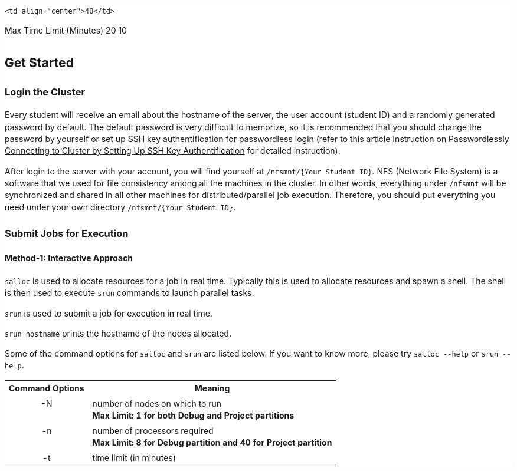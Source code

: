     <td align="center">40</td>
  </tr>
  <tr>
    <td align="center">Max Time Limit (Minutes)</td>
    <td align="center">20</td>
    <td align="center">10</td>
  </tr>
</table>
</html>

## Get Started
### Login the Cluster
Every student will receive an email about the hostname of the server, the user account (student ID) and a randomly generated password by default. The default password is very difficult to memorize, so it is recommended that you should change the password by yourself or set up SSH key authentification for passwordless login (refer to this article [Instruction on Passwordlessly Connecting to Cluster by Setting Up SSH Key Authentification](./Instruction%20on%20Passwordlessly%20Connecting%20to%20Cluster%20by%20Setting%20Up%20SSH%20Key%20Authentification.md) for detailed instruction).

After login to the server with your account, you will find yourself at `/nfsmnt/{Your Student ID}`. NFS (Network File System) is a software that we used for file consistency among all the machines in the cluster. In other words, everything under `/nfsmnt` will be synchronized and shared in all other machines for distributed/parallel job execution. Therefore, you should put everything you need under your own directory `/nfsmnt/{Your Student ID}`.

### Submit Jobs for Execution
#### Method-1: Interactive Approach
`salloc` is used to allocate resources for a job in real time. Typically this is used to allocate resources and spawn a shell. The shell is then used to execute `srun` commands to launch parallel tasks.

`srun` is used to submit a job for execution in real time.

`srun hostname` prints the hostname of the nodes allocated.

Some of the command options for `salloc` and `srun` are listed below. If you want to know more, please try `salloc --help` or `srun --help`.
<html>
<table>
  <tr>
    <th>Command Options</th>
    <th>Meaning</th>
  </tr>
  <tr>
    <td align="center">-N</td>
    <td>
      number of nodes on which to run
      <br/>
      <strong>Max Limit: 1 for both Debug and Project partitions</strong> 
    </td>
  </tr>
  <tr>
    <td align="center">-n</td>
    <td>
      number of processors required
      <br/>
      <strong>Max Limit: 8 for Debug partition and 40 for Project partition</strong>
    </td>
  </tr>
  <tr>
    <td align="center">-t</td>
    <td>
      time limit (in minutes)